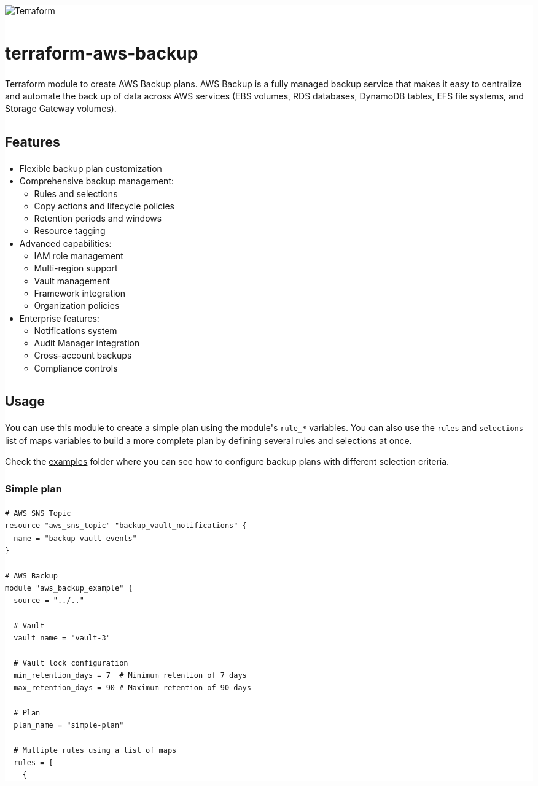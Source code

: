 
![Terraform](https://lgallardo.com/images/terraform.jpg)

# terraform-aws-backup

Terraform module to create AWS Backup plans. AWS Backup is a fully managed backup service that makes it easy to centralize and automate the back up of data across AWS services (EBS volumes, RDS databases, DynamoDB tables, EFS file systems, and Storage Gateway volumes).

## Features

* Flexible backup plan customization
* Comprehensive backup management:
  - Rules and selections
  - Copy actions and lifecycle policies
  - Retention periods and windows
  - Resource tagging
* Advanced capabilities:
  - IAM role management
  - Multi-region support
  - Vault management
  - Framework integration
  - Organization policies
* Enterprise features:
  - Notifications system
  - Audit Manager integration
  - Cross-account backups
  - Compliance controls

## Usage

You can use this module to create a simple plan using the module's `rule_*` variables. You can also use the `rules` and `selections` list of maps variables to build a more complete plan by defining several rules and selections at once.

Check the [examples](/examples/) folder where you can see how to configure backup plans with different selection criteria.

### Simple plan

```hcl
# AWS SNS Topic
resource "aws_sns_topic" "backup_vault_notifications" {
  name = "backup-vault-events"
}

# AWS Backup
module "aws_backup_example" {
  source = "../.."

  # Vault
  vault_name = "vault-3"

  # Vault lock configuration
  min_retention_days = 7  # Minimum retention of 7 days
  max_retention_days = 90 # Maximum retention of 90 days

  # Plan
  plan_name = "simple-plan"

  # Multiple rules using a list of maps
  rules = [
    {
```